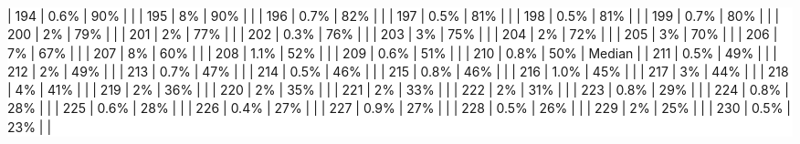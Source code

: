 | 194 | 0.6% | 90% |  |
| 195 | 8% | 90% |  |
| 196 | 0.7% | 82% |  |
| 197 | 0.5% | 81% |  |
| 198 | 0.5% | 81% |  |
| 199 | 0.7% | 80% |  |
| 200 | 2% | 79% |  |
| 201 | 2% | 77% |  |
| 202 | 0.3% | 76% |  |
| 203 | 3% | 75% |  |
| 204 | 2% | 72% |  |
| 205 | 3% | 70% |  |
| 206 | 7% | 67% |  |
| 207 | 8% | 60% |  |
| 208 | 1.1% | 52% |  |
| 209 | 0.6% | 51% |  |
| 210 | 0.8% | 50% | Median |
| 211 | 0.5% | 49% |  |
| 212 | 2% | 49% |  |
| 213 | 0.7% | 47% |  |
| 214 | 0.5% | 46% |  |
| 215 | 0.8% | 46% |  |
| 216 | 1.0% | 45% |  |
| 217 | 3% | 44% |  |
| 218 | 4% | 41% |  |
| 219 | 2% | 36% |  |
| 220 | 2% | 35% |  |
| 221 | 2% | 33% |  |
| 222 | 2% | 31% |  |
| 223 | 0.8% | 29% |  |
| 224 | 0.8% | 28% |  |
| 225 | 0.6% | 28% |  |
| 226 | 0.4% | 27% |  |
| 227 | 0.9% | 27% |  |
| 228 | 0.5% | 26% |  |
| 229 | 2% | 25% |  |
| 230 | 0.5% | 23% |  |